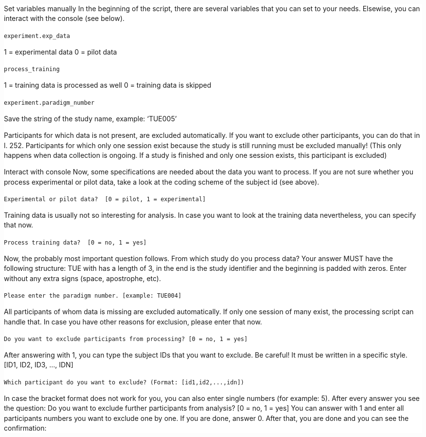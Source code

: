Set variables manually
In the beginning of the script, there are several variables that you can set to your needs. Elsewise, you can interact with the console (see below).

	experiment.exp_data	
	
1 = experimental data
0 = pilot data
	
	process_training	

1 = training data is processed as well
0 = training data is skipped
	
	experiment.paradigm_number
	
Save the string of the study name, example: ‘TUE005’

Participants for which data is not present, are excluded automatically.
If you want to exclude other participants, you can do that in l. 252.
Participants for which only one session exist because the study is still running must be excluded manually! (This only happens when data collection is ongoing. If a study is finished and only one session exists, this participant is excluded)

Interact with console
Now, some specifications are needed about the data you want to process. If you are not sure whether you process experimental or pilot data, take a look at the coding scheme of the subject id (see above).
	
	Experimental or pilot data?  [0 = pilot, 1 = experimental]

Training data is usually not so interesting for analysis. In case you want to look at the training data nevertheless, you can specify that now.

	Process training data?  [0 = no, 1 = yes]
	
Now, the probably most important question follows. From which study do you process data? Your answer MUST have the following structure: 
	TUE<study-nr> with <study-nr> has a length of 3, in the end is the study identifier and the beginning is padded with zeros. Enter without any extra signs (space, apostrophe, etc).
	
	Please enter the paradigm number. [example: TUE004]
	
All participants of whom data is missing are excluded automatically. If only one session of many exist, the processing script can handle that. In case you have other reasons for exclusion, please enter that now.
	
	Do you want to exclude participants from processing? [0 = no, 1 = yes]
	
After answering with 1, you can type the subject IDs that you want to exclude. 
Be careful! It must be written in a specific style. [ID1, ID2, ID3, …, IDN]
	
	Which participant do you want to exclude? (Format: [id1,id2,...,idn])
	
In case the bracket format does not work for you, you can also enter single numbers (for example: 5). After every answer you see the question:
Do you want to exclude further participants from analysis? [0 = no, 1 = yes]
You can answer with 1 and enter all participants numbers you want to exclude one by one. If you are done, answer 0.
After that, you are done and you can see the confirmation:
	